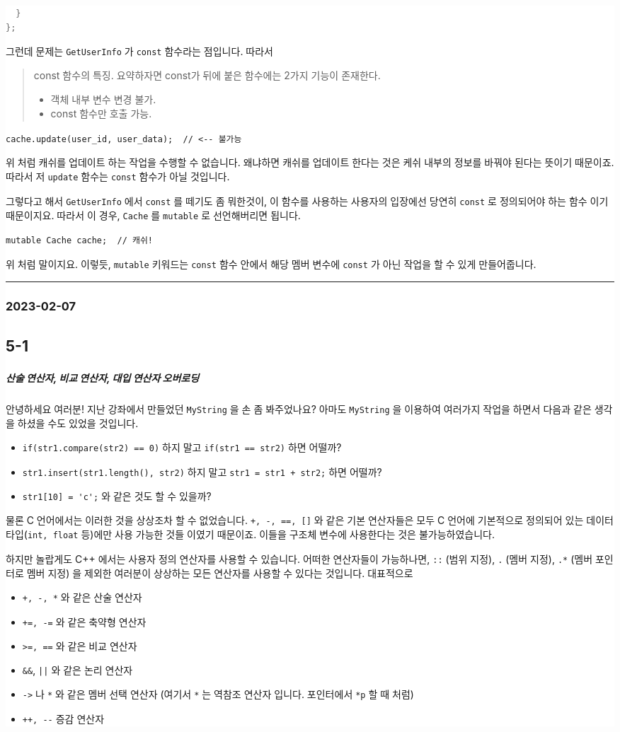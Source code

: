```c++
  }
};
```


그런데 문제는 `GetUserInfo` 가 `const` 함수라는 점입니다. 따라서

> const 함수의 특징.
> 요약하자면 const가 뒤에 붙은 함수에는 2가지 기능이 존재한다.
> -   객체 내부 변수 변경 불가.
> -   const 함수만 호출 가능.

`cache.update(user_id, user_data);  // <-- 불가능`

위 처럼 캐쉬를 업데이트 하는 작업을 수행할 수 없습니다. 왜냐하면 캐쉬를 업데이트 한다는 것은 케쉬 내부의 정보를 바꿔야 된다는 뜻이기 때문이죠. 따라서 저 `update` 함수는 `const` 함수가 아닐 것입니다.

그렇다고 해서 `GetUserInfo` 에서 `const` 를 떼기도 좀 뭐한것이, 이 함수를 사용하는 사용자의 입장에선 당연히 `const` 로 정의되어야 하는 함수 이기 때문이지요. 따라서 이 경우, `Cache` 를 `mutable` 로 선언해버리면 됩니다.

`mutable Cache cache;  // 캐쉬!`

위 처럼 말이지요. 이렇듯, `mutable` 키워드는 `const` 함수 안에서 해당 멤버 변수에 `const` 가 아닌 작업을 할 수 있게 만들어줍니다.

-------------------------------------------------------------

### 2023-02-07

## 5-1

##### 산술 연산자, 비교 연산자, 대입 연산자 오버로딩

안녕하세요 여러분! 지난 강좌에서 만들었던 `MyString` 을 손 좀 봐주었나요? 아마도 `MyString` 을 이용하여 여러가지 작업을 하면서 다음과 같은 생각을 하셨을 수도 있었을 것입니다.

-   `if(str1.compare(str2) == 0)` 하지 말고 `if(str1 == str2)` 하면 어떨까?
    
-   `str1.insert(str1.length(), str2)` 하지 말고 `str1 = str1 + str2;` 하면 어떨까?
    
-   `str1[10] = 'c';` 와 같은 것도 할 수 있을까?
    

물론 C 언어에서는 이러한 것을 상상조차 할 수 없었습니다. `+, -, ==, []` 와 같은 기본 연산자들은 모두 C 언어에 기본적으로 정의되어 있는 데이터 타입(`int, float` 등)에만 사용 가능한 것들 이였기 때문이죠. 이들을 구조체 변수에 사용한다는 것은 불가능하였습니다.

하지만 놀랍게도 C++ 에서는 사용자 정의 연산자를 사용할 수 있습니다. 어떠한 연산자들이 가능하나면, `::` (범위 지정), `.` (멤버 지정), `.*` (멤버 포인터로 멤버 지정) 을 제외한 여러분이 상상하는 모든 연산자를 사용할 수 있다는 것입니다. 대표적으로

-   `+, -, *` 와 같은 산술 연산자
    
-   `+=, -=` 와 같은 축약형 연산자
    
-   `>=, ==` 와 같은 비교 연산자
    
-   `&&`, `||` 와 같은 논리 연산자
    
-   `->` 나 `*` 와 같은 멤버 선택 연산자 (여기서 `*` 는 역참조 연산자 입니다. 포인터에서 `*p` 할 때 처럼)
    
-   `++, --` 증감 연산자
    